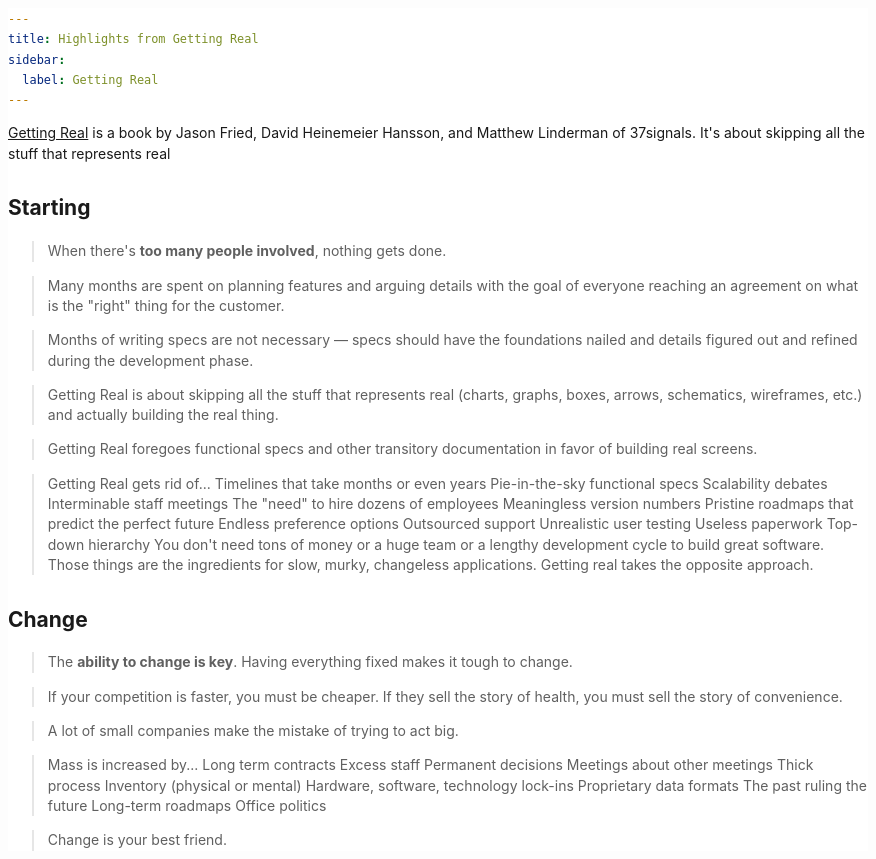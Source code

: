 ```yaml
---
title: Highlights from Getting Real
sidebar:
  label: Getting Real
---
```


[Getting Real](https://basecamp.com/gettingreal/getting-real.pdf) is a book by Jason Fried,
David Heinemeier Hansson, and Matthew Linderman of 37signals. It's about skipping all 
the stuff that represents real

## Starting

> When there's **too many people involved**, nothing gets done.

> Many months are spent on planning features and arguing details with the goal
> of everyone reaching an agreement on what is the "right" thing for the
> customer.

> Months of writing specs are not necessary — specs should have the foundations
> nailed and details figured out and refined during the development phase.

> Getting Real is about skipping all the stuff that represents real (charts,
> graphs, boxes, arrows, schematics, wireframes, etc.) and actually building the
> real thing.

> Getting Real foregoes functional specs and other transitory documentation in
> favor of building real screens.

> Getting Real gets rid of... Timelines that take months or even years
> Pie-in-the-sky functional specs Scalability debates Interminable staff
> meetings The "need" to hire dozens of employees Meaningless version numbers
> Pristine roadmaps that predict the perfect future Endless preference options
> Outsourced support Unrealistic user testing Useless paperwork Top-down
> hierarchy You don't need tons of money or a huge team or a lengthy development
> cycle to build great software. Those things are the ingredients for slow,
> murky, changeless applications. Getting real takes the opposite approach.

## Change

> The **ability to change is key**. Having everything fixed makes it tough to
> change.

> If your competition is faster, you must be cheaper. If they sell the story of
> health, you must sell the story of convenience.

> A lot of small companies make the mistake of trying to act big.

> Mass is increased by... Long term contracts Excess staff Permanent decisions
> Meetings about other meetings Thick process Inventory (physical or mental)
> Hardware, software, technology lock-ins Proprietary data formats The past
> ruling the future Long-term roadmaps Office politics

> Change is your best friend.
